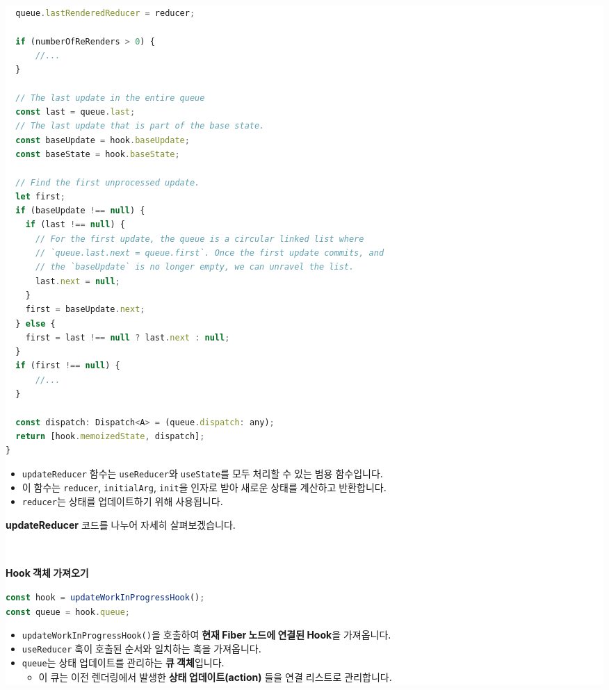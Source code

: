 ```jsx
  queue.lastRenderedReducer = reducer;

  if (numberOfReRenders > 0) {
	  //...
  }

  // The last update in the entire queue
  const last = queue.last;
  // The last update that is part of the base state.
  const baseUpdate = hook.baseUpdate;
  const baseState = hook.baseState;

  // Find the first unprocessed update.
  let first;
  if (baseUpdate !== null) {
    if (last !== null) {
      // For the first update, the queue is a circular linked list where
      // `queue.last.next = queue.first`. Once the first update commits, and
      // the `baseUpdate` is no longer empty, we can unravel the list.
      last.next = null;
    }
    first = baseUpdate.next;
  } else {
    first = last !== null ? last.next : null;
  }
  if (first !== null) {
	  //...
  }

  const dispatch: Dispatch<A> = (queue.dispatch: any);
  return [hook.memoizedState, dispatch];
}
```

- `updateReducer` 함수는 `useReducer`와 `useState`를 모두 처리할 수 있는 범용 함수입니다.
- 이 함수는 `reducer`, `initialArg`, `init`을 인자로 받아 새로운 상태를 계산하고 반환합니다.
- `reducer`는 상태를 업데이트하기 위해 사용됩니다.

**updateReducer** 코드를 나누어 자세히 살펴보겠습니다.

<br/>

**Hook 객체 가져오기**

```jsx
const hook = updateWorkInProgressHook();
const queue = hook.queue;
```

- `updateWorkInProgressHook()`을 호출하여 **현재 Fiber 노드에 연결된 Hook**을 가져옵니다.
- `useReducer` 훅이 호출된 순서와 일치하는 훅을 가져옵니다.
- `queue`는 상태 업데이트를 관리하는 **큐 객체**입니다.
    - 이 큐는 이전 렌더링에서 발생한 **상태 업데이트(action)** 들을 연결 리스트로 관리합니다.
